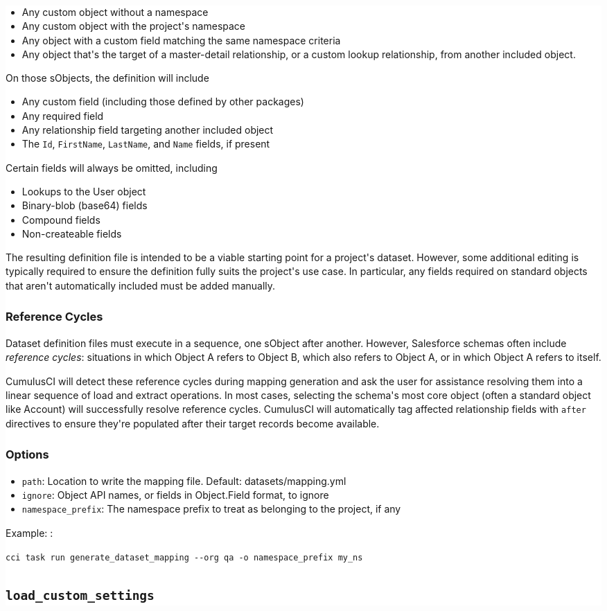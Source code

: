 -   Any custom object without a namespace
-   Any custom object with the project\'s namespace
-   Any object with a custom field matching the same namespace criteria
-   Any object that\'s the target of a master-detail relationship, or a
    custom lookup relationship, from another included object.

On those sObjects, the definition will include

-   Any custom field (including those defined by other packages)
-   Any required field
-   Any relationship field targeting another included object
-   The `Id`, `FirstName`, `LastName`, and `Name` fields, if present

Certain fields will always be omitted, including

-   Lookups to the User object
-   Binary-blob (base64) fields
-   Compound fields
-   Non-createable fields

The resulting definition file is intended to be a viable starting point
for a project\'s dataset. However, some additional editing is typically
required to ensure the definition fully suits the project\'s use case.
In particular, any fields required on standard objects that aren\'t
automatically included must be added manually.

### Reference Cycles

Dataset definition files must execute in a sequence, one sObject after
another. However, Salesforce schemas often include _reference cycles_:
situations in which Object A refers to Object B, which also refers to
Object A, or in which Object A refers to itself.

CumulusCI will detect these reference cycles during mapping generation
and ask the user for assistance resolving them into a linear sequence of
load and extract operations. In most cases, selecting the schema\'s most
core object (often a standard object like Account) will successfully
resolve reference cycles. CumulusCI will automatically tag affected
relationship fields with `after` directives to ensure they\'re populated
after their target records become available.

### Options

-   `path`: Location to write the mapping file. Default:
    datasets/mapping.yml
-   `ignore`: Object API names, or fields in Object.Field format, to
    ignore
-   `namespace_prefix`: The namespace prefix to treat as belonging to
    the project, if any

Example: :

    cci task run generate_dataset_mapping --org qa -o namespace_prefix my_ns

## `load_custom_settings`
